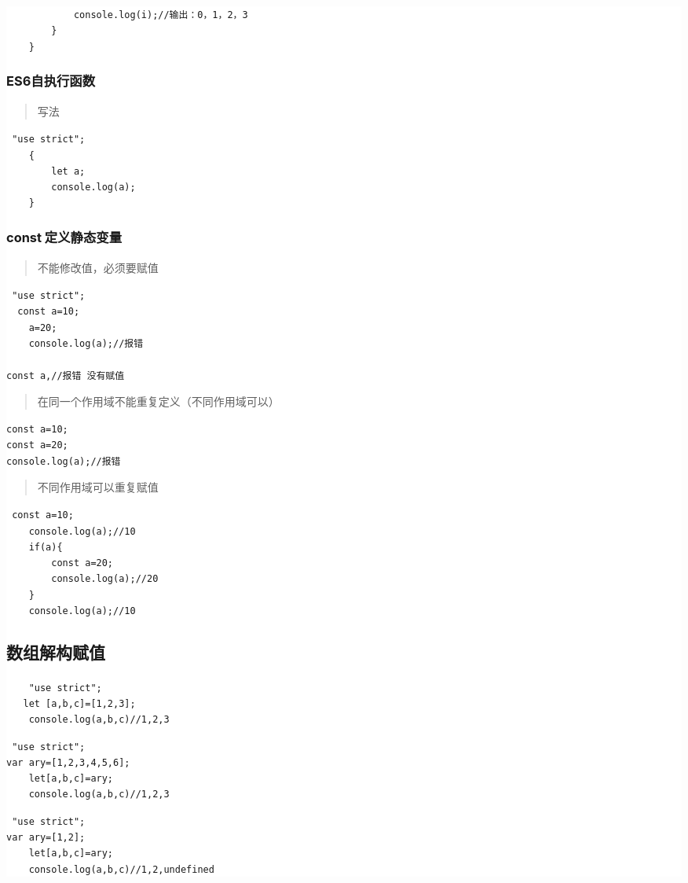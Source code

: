 ```
            console.log(i);//输出：0，1，2，3
        }
    }
```

### ES6自执行函数
>写法
```
 "use strict";
    {
        let a;
        console.log(a);
    }	
```

### const 定义静态变量
>不能修改值，必须要赋值
```
 "use strict";
  const a=10;
    a=20;
    console.log(a);//报错
	    
const a,//报错 没有赋值
```
>在同一个作用域不能重复定义（不同作用域可以）
```
const a=10;
const a=20;
console.log(a);//报错
```
>不同作用域可以重复赋值
```
 const a=10;
    console.log(a);//10
    if(a){
        const a=20;
        console.log(a);//20
    }
    console.log(a);//10
```

## 数组解构赋值
```
    "use strict";
   let [a,b,c]=[1,2,3];
    console.log(a,b,c)//1,2,3
```
```
 "use strict";
var ary=[1,2,3,4,5,6];
    let[a,b,c]=ary;
    console.log(a,b,c)//1,2,3
```
```
 "use strict";
var ary=[1,2];
    let[a,b,c]=ary;
    console.log(a,b,c)//1,2,undefined
```
